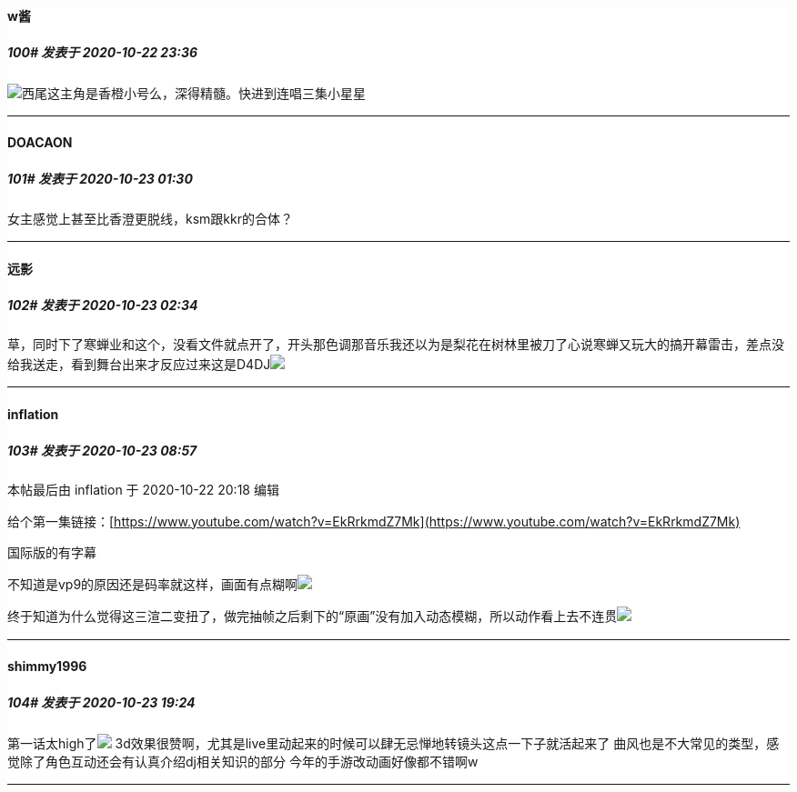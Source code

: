 ####  w酱  
##### 100#       发表于 2020-10-22 23:36


<img src="https://static.saraba1st.com/image/smiley/face2017/067.png" referrerpolicy="no-referrer">西尾这主角是香橙小号么，深得精髓。快进到连唱三集小星星


-----

####  DOACAON  
##### 101#       发表于 2020-10-23 01:30


女主感觉上甚至比香澄更脱线，ksm跟kkr的合体？


-----

####  远影  
##### 102#       发表于 2020-10-23 02:34


草，同时下了寒蝉业和这个，没看文件就点开了，开头那色调那音乐我还以为是梨花在树林里被刀了心说寒蝉又玩大的搞开幕雷击，差点没给我送走，看到舞台出来才反应过来这是D4DJ<img src="https://static.saraba1st.com/image/smiley/face2017/002.png" referrerpolicy="no-referrer">


-----

####  inflation  
##### 103#       发表于 2020-10-23 08:57


 本帖最后由 inflation 于 2020-10-22 20:18 编辑 

给个第一集链接：[https://www.youtube.com/watch?v=EkRrkmdZ7Mk](https://www.youtube.com/watch?v=EkRrkmdZ7Mk)


国际版的有字幕

不知道是vp9的原因还是码率就这样，画面有点糊啊<img src="https://static.saraba1st.com/image/smiley/face2017/001.png" referrerpolicy="no-referrer">

终于知道为什么觉得这三渲二变扭了，做完抽帧之后剩下的“原画”没有加入动态模糊，所以动作看上去不连贯<img src="https://static.saraba1st.com/image/smiley/face2017/037.png" referrerpolicy="no-referrer">


-----

####  shimmy1996  
##### 104#       发表于 2020-10-23 19:24


第一话太high了<img src="https://static.saraba1st.com/image/smiley/face2017/066.png" referrerpolicy="no-referrer">
3d效果很赞啊，尤其是live里动起来的时候可以肆无忌惮地转镜头这点一下子就活起来了
曲风也是不大常见的类型，感觉除了角色互动还会有认真介绍dj相关知识的部分
今年的手游改动画好像都不错啊w


-----
